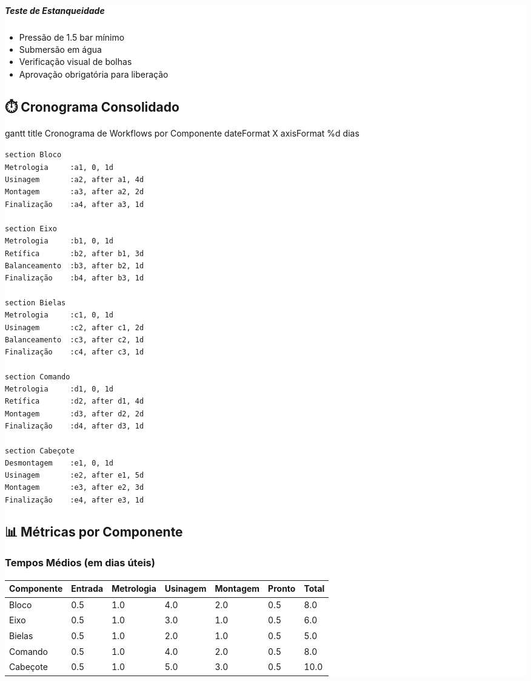 ##### **Teste de Estanqueidade**
- Pressão de 1.5 bar mínimo
- Submersão em água
- Verificação visual de bolhas
- Aprovação obrigatória para liberação

## ⏱️ Cronograma Consolidado

<lov-mermaid>
gantt
    title Cronograma de Workflows por Componente
    dateFormat X
    axisFormat %d dias
    
    section Bloco
    Metrologia     :a1, 0, 1d
    Usinagem       :a2, after a1, 4d
    Montagem       :a3, after a2, 2d
    Finalização    :a4, after a3, 1d
    
    section Eixo
    Metrologia     :b1, 0, 1d
    Retífica       :b2, after b1, 3d
    Balanceamento  :b3, after b2, 1d
    Finalização    :b4, after b3, 1d
    
    section Bielas
    Metrologia     :c1, 0, 1d
    Usinagem       :c2, after c1, 2d
    Balanceamento  :c3, after c2, 1d
    Finalização    :c4, after c3, 1d
    
    section Comando
    Metrologia     :d1, 0, 1d
    Retífica       :d2, after d1, 4d
    Montagem       :d3, after d2, 2d
    Finalização    :d4, after d3, 1d
    
    section Cabeçote
    Desmontagem    :e1, 0, 1d
    Usinagem       :e2, after e1, 5d
    Montagem       :e3, after e2, 3d
    Finalização    :e4, after e3, 1d
</lov-mermaid>

## 📊 Métricas por Componente

### Tempos Médios (em dias úteis)
| Componente | Entrada | Metrologia | Usinagem | Montagem | Pronto | Total |
|------------|---------|------------|----------|----------|--------|--------|
| Bloco      | 0.5     | 1.0        | 4.0      | 2.0      | 0.5    | 8.0    |
| Eixo       | 0.5     | 1.0        | 3.0      | 1.0      | 0.5    | 6.0    |
| Bielas     | 0.5     | 1.0        | 2.0      | 1.0      | 0.5    | 5.0    |
| Comando    | 0.5     | 1.0        | 4.0      | 2.0      | 0.5    | 8.0    |
| Cabeçote   | 0.5     | 1.0        | 5.0      | 3.0      | 0.5    | 10.0   |
